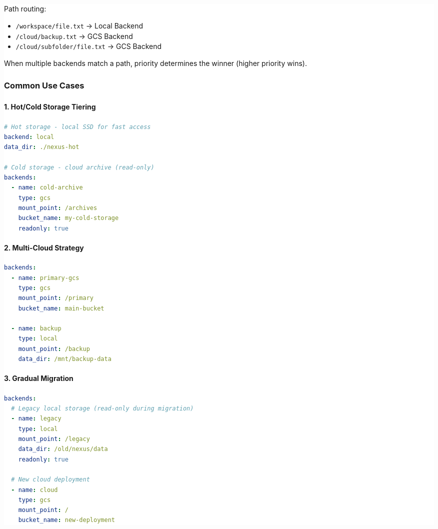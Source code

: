 Path routing:
- `/workspace/file.txt` → Local Backend
- `/cloud/backup.txt` → GCS Backend
- `/cloud/subfolder/file.txt` → GCS Backend

When multiple backends match a path, priority determines the winner (higher priority wins).

### Common Use Cases

#### 1. Hot/Cold Storage Tiering

```yaml
# Hot storage - local SSD for fast access
backend: local
data_dir: ./nexus-hot

# Cold storage - cloud archive (read-only)
backends:
  - name: cold-archive
    type: gcs
    mount_point: /archives
    bucket_name: my-cold-storage
    readonly: true
```

#### 2. Multi-Cloud Strategy

```yaml
backends:
  - name: primary-gcs
    type: gcs
    mount_point: /primary
    bucket_name: main-bucket

  - name: backup
    type: local
    mount_point: /backup
    data_dir: /mnt/backup-data
```

#### 3. Gradual Migration

```yaml
backends:
  # Legacy local storage (read-only during migration)
  - name: legacy
    type: local
    mount_point: /legacy
    data_dir: /old/nexus/data
    readonly: true

  # New cloud deployment
  - name: cloud
    type: gcs
    mount_point: /
    bucket_name: new-deployment
```
